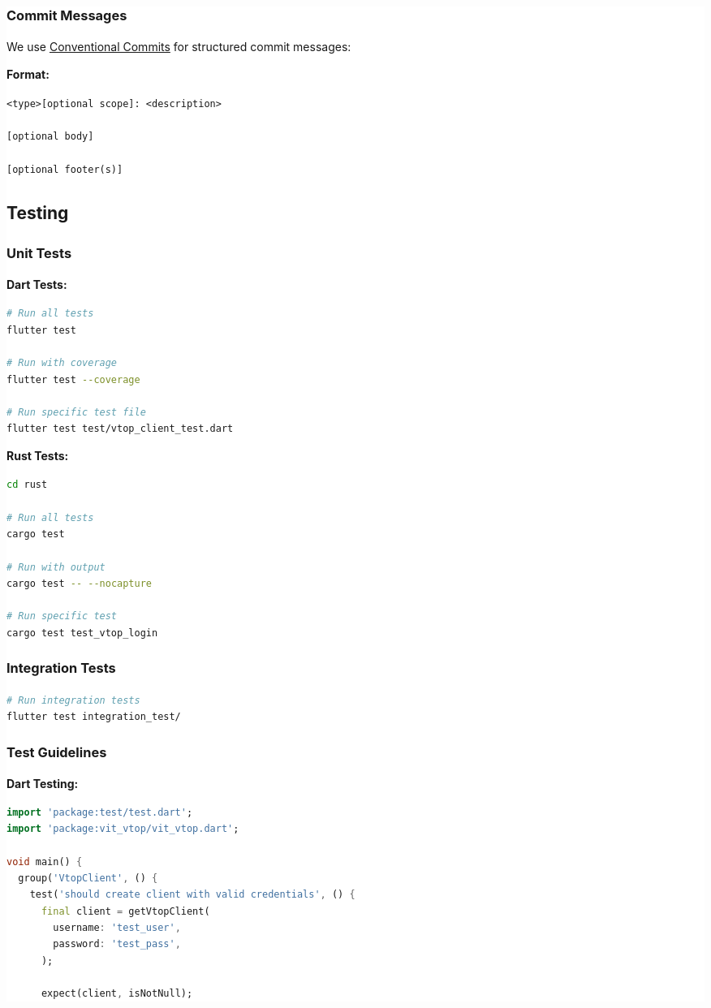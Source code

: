 ### Commit Messages

We use [Conventional Commits](https://www.conventionalcommits.org/) for structured commit messages:

**Format:**
```
<type>[optional scope]: <description>

[optional body]

[optional footer(s)]
```

## Testing

### Unit Tests

**Dart Tests:**
```bash
# Run all tests
flutter test

# Run with coverage
flutter test --coverage

# Run specific test file
flutter test test/vtop_client_test.dart
```

**Rust Tests:**
```bash
cd rust

# Run all tests
cargo test

# Run with output
cargo test -- --nocapture

# Run specific test
cargo test test_vtop_login
```

### Integration Tests

```bash
# Run integration tests
flutter test integration_test/
```

### Test Guidelines

**Dart Testing:**
```dart
import 'package:test/test.dart';
import 'package:vit_vtop/vit_vtop.dart';

void main() {
  group('VtopClient', () {
    test('should create client with valid credentials', () {
      final client = getVtopClient(
        username: 'test_user',
        password: 'test_pass',
      );
      
      expect(client, isNotNull);
```